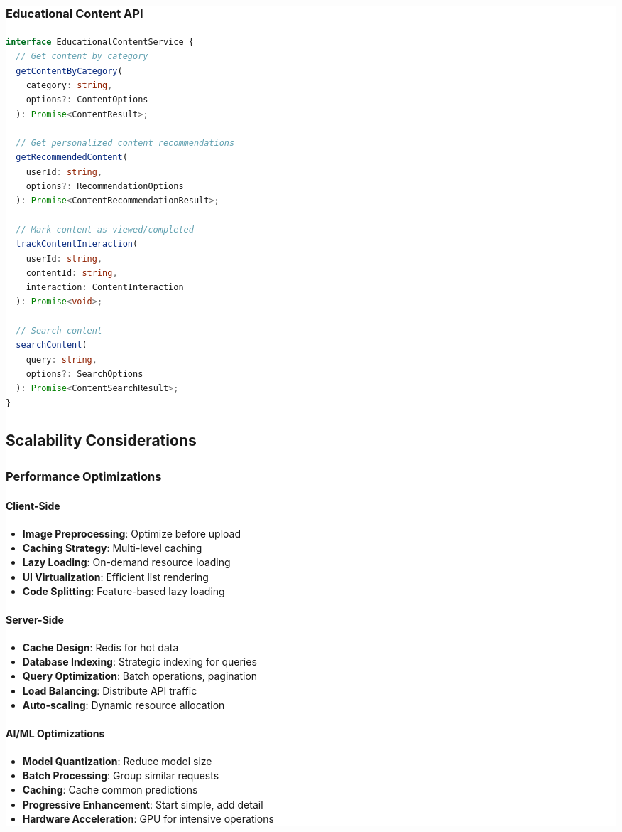 ### Educational Content API

```typescript
interface EducationalContentService {
  // Get content by category
  getContentByCategory(
    category: string,
    options?: ContentOptions
  ): Promise<ContentResult>;
  
  // Get personalized content recommendations
  getRecommendedContent(
    userId: string,
    options?: RecommendationOptions
  ): Promise<ContentRecommendationResult>;
  
  // Mark content as viewed/completed
  trackContentInteraction(
    userId: string,
    contentId: string,
    interaction: ContentInteraction
  ): Promise<void>;
  
  // Search content
  searchContent(
    query: string,
    options?: SearchOptions
  ): Promise<ContentSearchResult>;
}
```

## Scalability Considerations

### Performance Optimizations

#### Client-Side
- **Image Preprocessing**: Optimize before upload
- **Caching Strategy**: Multi-level caching
- **Lazy Loading**: On-demand resource loading
- **UI Virtualization**: Efficient list rendering
- **Code Splitting**: Feature-based lazy loading

#### Server-Side
- **Cache Design**: Redis for hot data
- **Database Indexing**: Strategic indexing for queries
- **Query Optimization**: Batch operations, pagination
- **Load Balancing**: Distribute API traffic
- **Auto-scaling**: Dynamic resource allocation

#### AI/ML Optimizations
- **Model Quantization**: Reduce model size
- **Batch Processing**: Group similar requests
- **Caching**: Cache common predictions
- **Progressive Enhancement**: Start simple, add detail
- **Hardware Acceleration**: GPU for intensive operations

